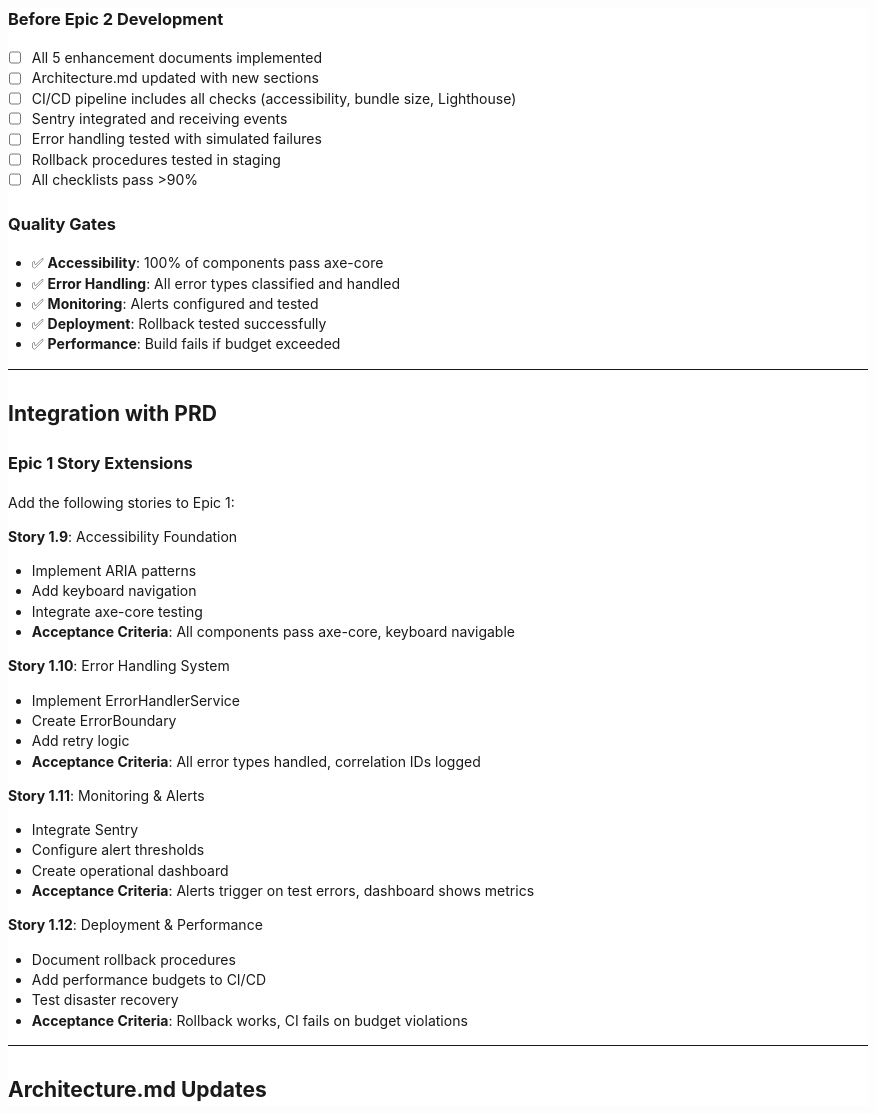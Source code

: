 ### Before Epic 2 Development
- [ ] All 5 enhancement documents implemented
- [ ] Architecture.md updated with new sections
- [ ] CI/CD pipeline includes all checks (accessibility, bundle size, Lighthouse)
- [ ] Sentry integrated and receiving events
- [ ] Error handling tested with simulated failures
- [ ] Rollback procedures tested in staging
- [ ] All checklists pass >90%

### Quality Gates
- ✅ **Accessibility**: 100% of components pass axe-core
- ✅ **Error Handling**: All error types classified and handled
- ✅ **Monitoring**: Alerts configured and tested
- ✅ **Deployment**: Rollback tested successfully
- ✅ **Performance**: Build fails if budget exceeded

---

## Integration with PRD

### Epic 1 Story Extensions
Add the following stories to Epic 1:

**Story 1.9**: Accessibility Foundation
- Implement ARIA patterns
- Add keyboard navigation
- Integrate axe-core testing
- **Acceptance Criteria**: All components pass axe-core, keyboard navigable

**Story 1.10**: Error Handling System
- Implement ErrorHandlerService
- Create ErrorBoundary
- Add retry logic
- **Acceptance Criteria**: All error types handled, correlation IDs logged

**Story 1.11**: Monitoring & Alerts
- Integrate Sentry
- Configure alert thresholds
- Create operational dashboard
- **Acceptance Criteria**: Alerts trigger on test errors, dashboard shows metrics

**Story 1.12**: Deployment & Performance
- Document rollback procedures
- Add performance budgets to CI/CD
- Test disaster recovery
- **Acceptance Criteria**: Rollback works, CI fails on budget violations

---

## Architecture.md Updates
